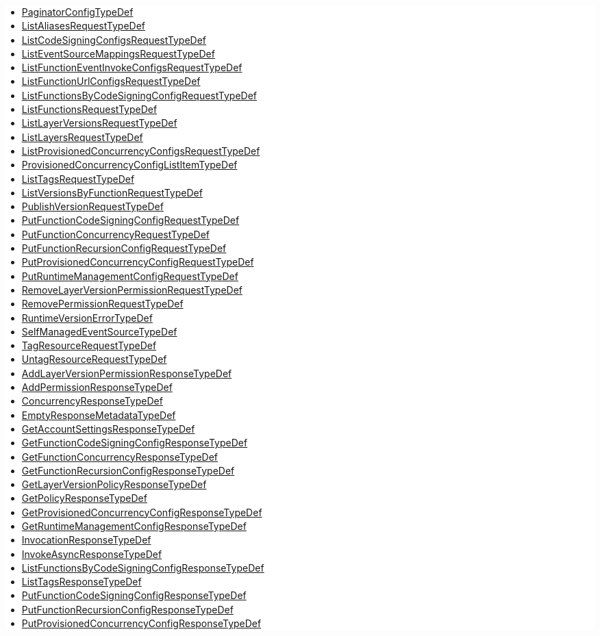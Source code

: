 - [PaginatorConfigTypeDef](./type_defs.md#paginatorconfigtypedef)
- [ListAliasesRequestTypeDef](./type_defs.md#listaliasesrequesttypedef)
- [ListCodeSigningConfigsRequestTypeDef](./type_defs.md#listcodesigningconfigsrequesttypedef)
- [ListEventSourceMappingsRequestTypeDef](./type_defs.md#listeventsourcemappingsrequesttypedef)
- [ListFunctionEventInvokeConfigsRequestTypeDef](./type_defs.md#listfunctioneventinvokeconfigsrequesttypedef)
- [ListFunctionUrlConfigsRequestTypeDef](./type_defs.md#listfunctionurlconfigsrequesttypedef)
- [ListFunctionsByCodeSigningConfigRequestTypeDef](./type_defs.md#listfunctionsbycodesigningconfigrequesttypedef)
- [ListFunctionsRequestTypeDef](./type_defs.md#listfunctionsrequesttypedef)
- [ListLayerVersionsRequestTypeDef](./type_defs.md#listlayerversionsrequesttypedef)
- [ListLayersRequestTypeDef](./type_defs.md#listlayersrequesttypedef)
- [ListProvisionedConcurrencyConfigsRequestTypeDef](./type_defs.md#listprovisionedconcurrencyconfigsrequesttypedef)
- [ProvisionedConcurrencyConfigListItemTypeDef](./type_defs.md#provisionedconcurrencyconfiglistitemtypedef)
- [ListTagsRequestTypeDef](./type_defs.md#listtagsrequesttypedef)
- [ListVersionsByFunctionRequestTypeDef](./type_defs.md#listversionsbyfunctionrequesttypedef)
- [PublishVersionRequestTypeDef](./type_defs.md#publishversionrequesttypedef)
- [PutFunctionCodeSigningConfigRequestTypeDef](./type_defs.md#putfunctioncodesigningconfigrequesttypedef)
- [PutFunctionConcurrencyRequestTypeDef](./type_defs.md#putfunctionconcurrencyrequesttypedef)
- [PutFunctionRecursionConfigRequestTypeDef](./type_defs.md#putfunctionrecursionconfigrequesttypedef)
- [PutProvisionedConcurrencyConfigRequestTypeDef](./type_defs.md#putprovisionedconcurrencyconfigrequesttypedef)
- [PutRuntimeManagementConfigRequestTypeDef](./type_defs.md#putruntimemanagementconfigrequesttypedef)
- [RemoveLayerVersionPermissionRequestTypeDef](./type_defs.md#removelayerversionpermissionrequesttypedef)
- [RemovePermissionRequestTypeDef](./type_defs.md#removepermissionrequesttypedef)
- [RuntimeVersionErrorTypeDef](./type_defs.md#runtimeversionerrortypedef)
- [SelfManagedEventSourceTypeDef](./type_defs.md#selfmanagedeventsourcetypedef)
- [TagResourceRequestTypeDef](./type_defs.md#tagresourcerequesttypedef)
- [UntagResourceRequestTypeDef](./type_defs.md#untagresourcerequesttypedef)
- [AddLayerVersionPermissionResponseTypeDef](./type_defs.md#addlayerversionpermissionresponsetypedef)
- [AddPermissionResponseTypeDef](./type_defs.md#addpermissionresponsetypedef)
- [ConcurrencyResponseTypeDef](./type_defs.md#concurrencyresponsetypedef)
- [EmptyResponseMetadataTypeDef](./type_defs.md#emptyresponsemetadatatypedef)
- [GetAccountSettingsResponseTypeDef](./type_defs.md#getaccountsettingsresponsetypedef)
- [GetFunctionCodeSigningConfigResponseTypeDef](./type_defs.md#getfunctioncodesigningconfigresponsetypedef)
- [GetFunctionConcurrencyResponseTypeDef](./type_defs.md#getfunctionconcurrencyresponsetypedef)
- [GetFunctionRecursionConfigResponseTypeDef](./type_defs.md#getfunctionrecursionconfigresponsetypedef)
- [GetLayerVersionPolicyResponseTypeDef](./type_defs.md#getlayerversionpolicyresponsetypedef)
- [GetPolicyResponseTypeDef](./type_defs.md#getpolicyresponsetypedef)
- [GetProvisionedConcurrencyConfigResponseTypeDef](./type_defs.md#getprovisionedconcurrencyconfigresponsetypedef)
- [GetRuntimeManagementConfigResponseTypeDef](./type_defs.md#getruntimemanagementconfigresponsetypedef)
- [InvocationResponseTypeDef](./type_defs.md#invocationresponsetypedef)
- [InvokeAsyncResponseTypeDef](./type_defs.md#invokeasyncresponsetypedef)
- [ListFunctionsByCodeSigningConfigResponseTypeDef](./type_defs.md#listfunctionsbycodesigningconfigresponsetypedef)
- [ListTagsResponseTypeDef](./type_defs.md#listtagsresponsetypedef)
- [PutFunctionCodeSigningConfigResponseTypeDef](./type_defs.md#putfunctioncodesigningconfigresponsetypedef)
- [PutFunctionRecursionConfigResponseTypeDef](./type_defs.md#putfunctionrecursionconfigresponsetypedef)
- [PutProvisionedConcurrencyConfigResponseTypeDef](./type_defs.md#putprovisionedconcurrencyconfigresponsetypedef)